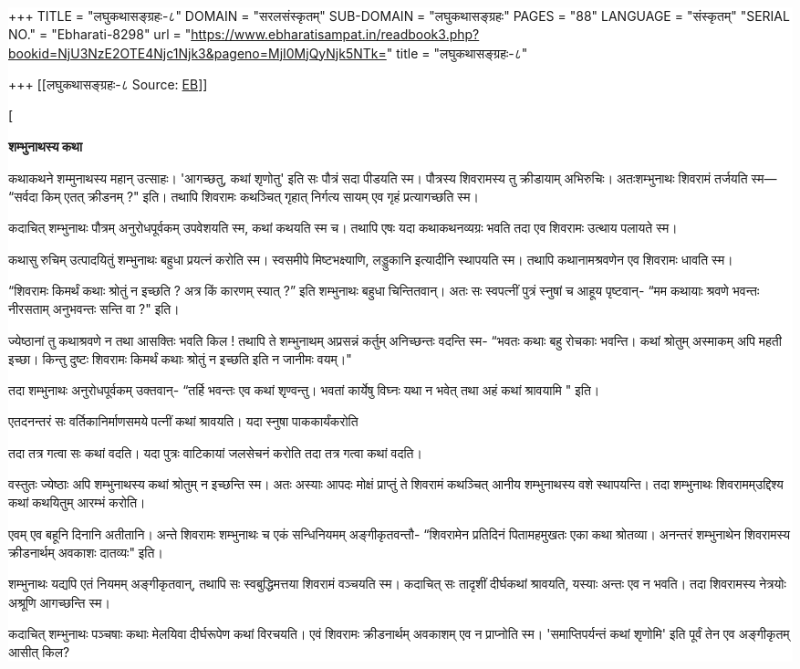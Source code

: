 +++
TITLE = "लघुकथासङ्ग्रहः-८"
DOMAIN = "सरलसंस्कृतम्"
SUB-DOMAIN = "लघुकथासङ्ग्रहः"
PAGES = "88"
LANGUAGE = "संस्कृतम्"
"SERIAL NO." = "Ebharati-8298"
url = "https://www.ebharatisampat.in/readbook3.php?bookid=NjU3NzE2OTE4Njc1Njk3&pageno=MjI0MjQyNjk5NTk="
title = "लघुकथासङ्ग्रहः-८"

+++
[[लघुकथासङ्ग्रहः-८	Source: [EB](https://www.ebharatisampat.in/readbook3.php?bookid=NjU3NzE2OTE4Njc1Njk3&pageno=MjI0MjQyNjk5NTk=)]]

\[



**शम्भुनाथस्य कथा**

 कथाकथने शम्मुनाथस्य महान् उत्साहः। 'आगच्छतु, कथां शृणोतु' इति सः पौत्रं सदा पीडयति स्म। पौत्रस्य शिवरामस्य तु क्रीडायाम् अभिरुचिः। अतःशम्भुनाथः शिवरामं तर्जयति स्म— “सर्वदा किम् एतत् क्रीडनम् ?" इति। तथापि शिवरामः कथञ्चित् गृहात् निर्गत्य सायम् एव गृहं प्रत्यागच्छति स्म।

 कदाचित् शम्भुनाथः पौत्रम् अनुरोधपूर्वकम् उपवेशयति स्म, कथां कथयति स्म च। तथापि एषः यदा कथाकथनव्यग्रः भवति तदा एव शिवरामः उत्थाय पलायते स्म।

 कथासु रुचिम् उत्पादयितुं शम्भुनाथः बहुधा प्रयत्नं करोति स्म। स्वसमीपे मिष्टभक्ष्याणि, लड्डुकानि इत्यादीनि स्थापयति स्म। तथापि कथानामश्रवणेन एव शिवरामः धावति स्म।

 “शिवरामः किमर्थं कथाः श्रोतुं न इच्छति ? अत्र किं कारणम् स्यात् ?” इति शम्भुनाथः बहुधा चिन्तितवान्। अतः सः स्वपत्नीं पुत्रं स्नुषां च आहूय पृष्टवान्- “मम कथायाः श्रवणे भवन्तः नीरसताम् अनुभवन्तः सन्ति वा ?" इति।

 ज्येष्ठानां तु कथाश्रवणे न तथा आसक्तिः भवति किल ! तथापि ते शम्भुनाथम् अप्रसन्नं कर्तुम् अनिच्छन्तः वदन्ति स्म- “भवतः कथाः बहु रोचकाः भवन्ति। कथां श्रोतुम् अस्माकम् अपि महती इच्छा। किन्तु दुष्टः शिवरामः किमर्थं कथाः श्रोतुं न इच्छति इति न जानीमः वयम्।"

 तदा शम्भुनाथः अनुरोधपूर्वकम् उक्तवान्- “तर्हि भवन्तः एव कथां शृण्वन्तु। भवतां कार्येषु विघ्नः यथा न भवेत् तथा अहं कथां श्रावयामि " इति।

 एतदनन्तरं सः वर्तिकानिर्माणसमये पत्नीं कथां श्रावयति। यदा स्नुषा पाककार्यंकरोति



तदा तत्र गत्वा सः कथां वदति। यदा पुत्रः वाटिकायां जलसेचनं करोति तदा तत्र गत्वा कथां वदति।

 वस्तुतः ज्येष्ठाः अपि शम्भुनाथस्य कथां श्रोतुम् न इच्छन्ति स्म। अतः अस्याः आपदः मोक्षं प्राप्तुं ते शिवरामं कथञ्चित् आनीय शम्भुनाथस्य वशे स्थापयन्ति। तदा शम्भुनाथः शिवरामम्उद्दिश्य कथां कथयितुम् आरम्भं करोति।

 एवम् एव बहूनि दिनानि अतीतानि। अन्ते शिवरामः शम्भुनाथः च एकं सन्धिनियमम् अङ्गीकृतवन्तौ- “शिवरामेन प्रतिदिनं पितामहमुखतः एका कथा श्रोतव्या। अनन्तरं शम्भुनाथेन शिवरामस्य क्रीडनार्थम् अवकाशः दातव्यः" इति।

 शम्भुनाथः यद्यपि एतं नियमम् अङ्गीकृतवान्, तथापि सः स्वबुद्धिमत्तया शिवरामं वञ्चयति स्म। कदाचित् सः तादृशीं दीर्घकथां श्रावयति, यस्याः अन्तः एव न भवति। तदा शिवरामस्य नेत्रयोः अश्रूणि आगच्छन्ति स्म।

 कदाचित् शम्भुनाथः पञ्चषाः कथाः मेलयिवा दीर्घरूपेण कथां विरचयति। एवं शिवरामः क्रीडनार्थम् अवकाशम् एव न प्राप्नोति स्म। 'समाप्तिपर्यन्तं कथां शृणोमि' इति पूर्वं तेन एव अङ्गीकृतम् आसीत् किल?
